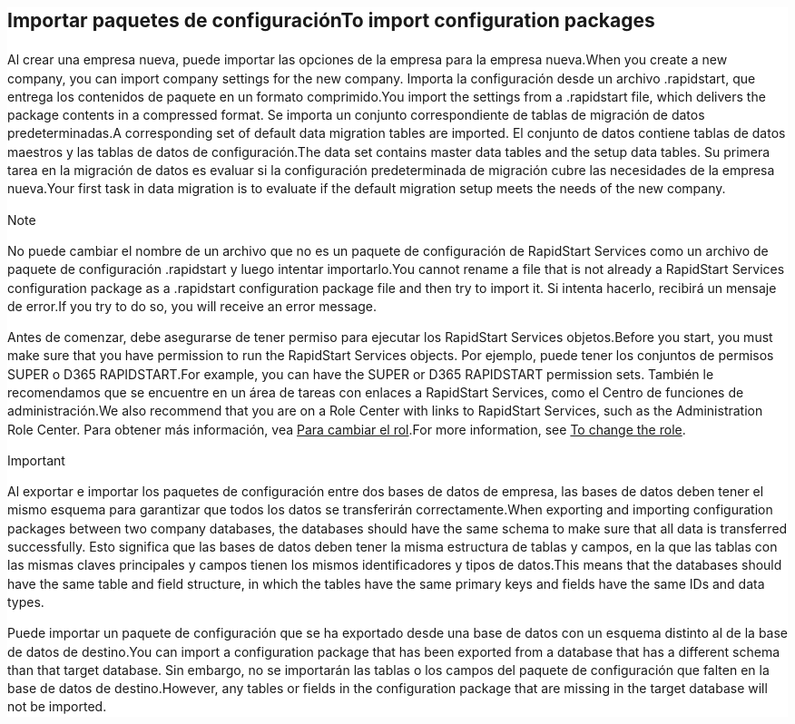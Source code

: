 ## <a name="to-import-configuration-packages"></a><span data-ttu-id="5e4b1-113">Importar paquetes de configuración</span><span class="sxs-lookup"><span data-stu-id="5e4b1-113">To import configuration packages</span></span>
<span data-ttu-id="5e4b1-114">Al crear una empresa nueva, puede importar las opciones de la empresa para la empresa nueva.</span><span class="sxs-lookup"><span data-stu-id="5e4b1-114">When you create a new company, you can import company settings for the new company.</span></span> <span data-ttu-id="5e4b1-115">Importa la configuración desde un archivo .rapidstart, que entrega los contenidos de paquete en un formato comprimido.</span><span class="sxs-lookup"><span data-stu-id="5e4b1-115">You import the settings from a .rapidstart file, which delivers the package contents in a compressed format.</span></span> <span data-ttu-id="5e4b1-116">Se importa un conjunto correspondiente de tablas de migración de datos predeterminadas.</span><span class="sxs-lookup"><span data-stu-id="5e4b1-116">A corresponding set of default data migration tables are imported.</span></span> <span data-ttu-id="5e4b1-117">El conjunto de datos contiene tablas de datos maestros y las tablas de datos de configuración.</span><span class="sxs-lookup"><span data-stu-id="5e4b1-117">The data set contains master data tables and the setup data tables.</span></span> <span data-ttu-id="5e4b1-118">Su primera tarea en la migración de datos es evaluar si la configuración predeterminada de migración cubre las necesidades de la empresa nueva.</span><span class="sxs-lookup"><span data-stu-id="5e4b1-118">Your first task in data migration is to evaluate if the default migration setup meets the needs of the new company.</span></span>

> [!NOTE]  
>  <span data-ttu-id="5e4b1-119">No puede cambiar el nombre de un archivo que no es un paquete de configuración de RapidStart Services como un archivo de paquete de configuración .rapidstart y luego intentar importarlo.</span><span class="sxs-lookup"><span data-stu-id="5e4b1-119">You cannot rename a file that is not already a RapidStart Services configuration package as a .rapidstart configuration package file and then try to import it.</span></span> <span data-ttu-id="5e4b1-120">Si intenta hacerlo, recibirá un mensaje de error.</span><span class="sxs-lookup"><span data-stu-id="5e4b1-120">If you try to do so, you will receive an error message.</span></span>  

<span data-ttu-id="5e4b1-121">Antes de comenzar, debe asegurarse de tener permiso para ejecutar los RapidStart Services objetos.</span><span class="sxs-lookup"><span data-stu-id="5e4b1-121">Before you start, you must make sure that you have permission to run the RapidStart Services objects.</span></span> <span data-ttu-id="5e4b1-122">Por ejemplo, puede tener los conjuntos de permisos SUPER o D365 RAPIDSTART.</span><span class="sxs-lookup"><span data-stu-id="5e4b1-122">For example, you can have the SUPER or D365 RAPIDSTART permission sets.</span></span> <span data-ttu-id="5e4b1-123">También le recomendamos que se encuentre en un área de tareas con enlaces a RapidStart Services, como el Centro de funciones de administración.</span><span class="sxs-lookup"><span data-stu-id="5e4b1-123">We also recommend that you are on a Role Center with links to RapidStart Services, such as the Administration Role Center.</span></span> <span data-ttu-id="5e4b1-124">Para obtener más información, vea [Para cambiar el rol](ui-change-basic-settings.md#to-change-the-role).</span><span class="sxs-lookup"><span data-stu-id="5e4b1-124">For more information, see [To change the role](ui-change-basic-settings.md#to-change-the-role).</span></span>  

> [!IMPORTANT]  
> <span data-ttu-id="5e4b1-125">Al exportar e importar los paquetes de configuración entre dos bases de datos de empresa, las bases de datos deben tener el mismo esquema para garantizar que todos los datos se transferirán correctamente.</span><span class="sxs-lookup"><span data-stu-id="5e4b1-125">When exporting and importing configuration packages between two company databases, the databases should have the same schema to make sure that all data is transferred successfully.</span></span> <span data-ttu-id="5e4b1-126">Esto significa que las bases de datos deben tener la misma estructura de tablas y campos, en la que las tablas con las mismas claves principales y campos tienen los mismos identificadores y tipos de datos.</span><span class="sxs-lookup"><span data-stu-id="5e4b1-126">This means that the databases should have the same table and field structure, in which the tables have the same primary keys and fields have the same IDs and data types.</span></span>  
>
>  <span data-ttu-id="5e4b1-127">Puede importar un paquete de configuración que se ha exportado desde una base de datos con un esquema distinto al de la base de datos de destino.</span><span class="sxs-lookup"><span data-stu-id="5e4b1-127">You can import a configuration package that has been exported from a database that has a different schema than that target database.</span></span> <span data-ttu-id="5e4b1-128">Sin embargo, no se importarán las tablas o los campos del paquete de configuración que falten en la base de datos de destino.</span><span class="sxs-lookup"><span data-stu-id="5e4b1-128">However, any tables or fields in the configuration package that are missing in the target database will not be imported.</span></span>